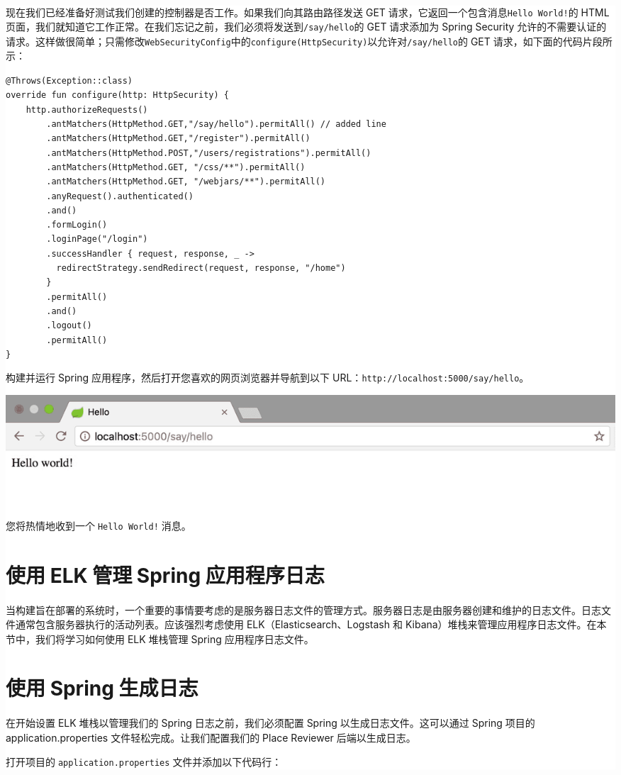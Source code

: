 现在我们已经准备好测试我们创建的控制器是否工作。如果我们向其路由路径发送 GET 请求，它返回一个包含消息`Hello World!`的 HTML 页面，我们就知道它工作正常。在我们忘记之前，我们必须将发送到`/say/hello`的 GET 请求添加为 Spring Security 允许的不需要认证的请求。这样做很简单；只需修改`WebSecurityConfig`中的`configure(HttpSecurity)`以允许对`/say/hello`的 GET 请求，如下面的代码片段所示：

```
@Throws(Exception::class)
override fun configure(http: HttpSecurity) {
    http.authorizeRequests()
        .antMatchers(HttpMethod.GET,"/say/hello").permitAll() // added line
        .antMatchers(HttpMethod.GET,"/register").permitAll()
        .antMatchers(HttpMethod.POST,"/users/registrations").permitAll()
        .antMatchers(HttpMethod.GET, "/css/**").permitAll()
        .antMatchers(HttpMethod.GET, "/webjars/**").permitAll()
        .anyRequest().authenticated()
        .and()
        .formLogin()
        .loginPage("/login")
        .successHandler { request, response, _ ->
          redirectStrategy.sendRedirect(request, response, "/home")
        }
        .permitAll()
        .and()
        .logout()
        .permitAll()
}
```

构建并运行 Spring 应用程序，然后打开您喜欢的网页浏览器并导航到以下 URL：`http://localhost:5000/say/hello`。

![图片](img/20cb8365-0cf8-4a39-845f-11a523220e98.jpg)

您将热情地收到一个 `Hello World!` 消息。

# 使用 ELK 管理 Spring 应用程序日志

当构建旨在部署的系统时，一个重要的事情要考虑的是服务器日志文件的管理方式。服务器日志是由服务器创建和维护的日志文件。日志文件通常包含服务器执行的活动列表。应该强烈考虑使用 ELK（Elasticsearch、Logstash 和 Kibana）堆栈来管理应用程序日志文件。在本节中，我们将学习如何使用 ELK 堆栈管理 Spring 应用程序日志文件。

# 使用 Spring 生成日志

在开始设置 ELK 堆栈以管理我们的 Spring 日志之前，我们必须配置 Spring 以生成日志文件。这可以通过 Spring 项目的 application.properties 文件轻松完成。让我们配置我们的 Place Reviewer 后端以生成日志。

打开项目的 `application.properties` 文件并添加以下代码行：
